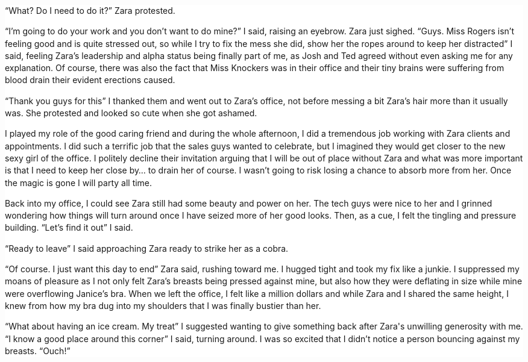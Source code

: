 



“What? Do I need to do it?” Zara protested.





“I’m going to do your work and you don’t want to do mine?” I said, raising an eyebrow. Zara just sighed. “Guys. Miss Rogers isn’t feeling good and is quite stressed out, so while I try to fix the mess she did, show her the ropes around to keep her distracted” I said, feeling Zara’s leadership and alpha status being finally part of me, as Josh and Ted agreed without even asking me for any explanation. Of course, there was also the fact that Miss Knockers was in their office and their tiny brains were suffering from blood drain their evident erections caused.





“Thank you guys for this” I thanked them and went out to Zara’s office, not before messing a bit Zara’s hair more than it usually was. She protested and looked so cute when she got ashamed.





I played my role of the good caring friend and during the whole afternoon, I did a tremendous job working with Zara clients and appointments. I did such a terrific job that the sales guys wanted to celebrate, but I imagined they would get closer to the new sexy girl of the office. I politely decline their invitation arguing that I will be out of place without Zara and what was more important is that I need to keep her close by… to drain her of course. I wasn’t going to risk losing a chance to absorb more from her. Once the magic is gone I will party all time.





Back into my office, I could see Zara still had some beauty and power on her. The tech guys were nice to her and I grinned wondering how things will turn around once I have seized more of her good looks. Then, as a cue, I felt the tingling and pressure building. “Let’s find it out” I said.





“Ready to leave” I said approaching Zara ready to strike her as a cobra.





“Of course. I just want this day to end” Zara said, rushing toward me. I hugged tight and took my fix like a junkie. I suppressed my moans of pleasure as I not only felt Zara’s breasts being pressed against mine, but also how they were deflating in size while mine were overflowing Janice’s bra. When we left the office, I felt like a million dollars and while Zara and I shared the same height, I knew from how my bra dug into my shoulders that I was finally bustier than her.





“What about having an ice cream. My treat” I suggested wanting to give something back after Zara's unwilling generosity with me. “I know a good place around this corner” I said, turning around. I was so excited that I didn’t notice a person bouncing against my breasts. “Ouch!”



